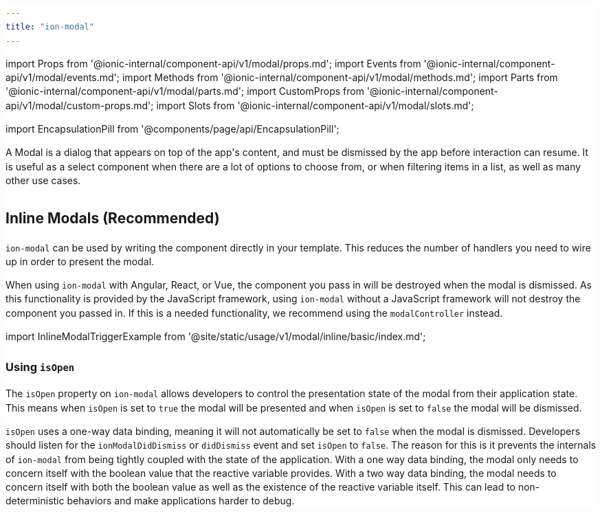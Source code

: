 ```yaml
---
title: "ion-modal"
---
```

import Props from '@ionic-internal/component-api/v1/modal/props.md';
import Events from '@ionic-internal/component-api/v1/modal/events.md';
import Methods from '@ionic-internal/component-api/v1/modal/methods.md';
import Parts from '@ionic-internal/component-api/v1/modal/parts.md';
import CustomProps from '@ionic-internal/component-api/v1/modal/custom-props.md';
import Slots from '@ionic-internal/component-api/v1/modal/slots.md';

<head>
  <title>ion-modal: Ionic Mobile App Custom Modal API Component</title>
  <meta name="description" content="ion-modal is a dialog that appears on top of mobile app content, and must be dismissed before interaction resumes. Learn more about custom modal components." />
</head>

import EncapsulationPill from '@components/page/api/EncapsulationPill';

<EncapsulationPill type="shadow" />

A Modal is a dialog that appears on top of the app's content, and must be dismissed by the app before interaction can resume. It is useful as a select component when there are a lot of options to choose from, or when filtering items in a list, as well as many other use cases.

## Inline Modals (Recommended)

`ion-modal` can be used by writing the component directly in your template. This reduces the number of handlers you need to wire up in order to present the modal.

When using `ion-modal` with Angular, React, or Vue, the component you pass in will be destroyed when the modal is dismissed. As this functionality is provided by the JavaScript framework, using `ion-modal` without a JavaScript framework will not destroy the component you passed in. If this is a needed functionality, we recommend using the `modalController` instead.

import InlineModalTriggerExample from '@site/static/usage/v1/modal/inline/basic/index.md';

<InlineModalTriggerExample />

### Using `isOpen`

The `isOpen` property on `ion-modal` allows developers to control the presentation state of the modal from their application state. This means when `isOpen` is set to `true` the modal will be presented and when `isOpen` is set to `false` the modal will be dismissed.

`isOpen` uses a one-way data binding, meaning it will not automatically be set to `false` when the modal is dismissed. Developers should listen for the `ionModalDidDismiss` or `didDismiss` event and set `isOpen` to `false`. The reason for this is it prevents the internals of `ion-modal` from being tightly coupled with the state of the application. With a one way data binding, the modal only needs to concern itself with the boolean value that the reactive variable provides. With a two way data binding, the modal needs to concern itself with both the boolean value as well as the existence of the reactive variable itself. This can lead to non-deterministic behaviors and make applications harder to debug.
